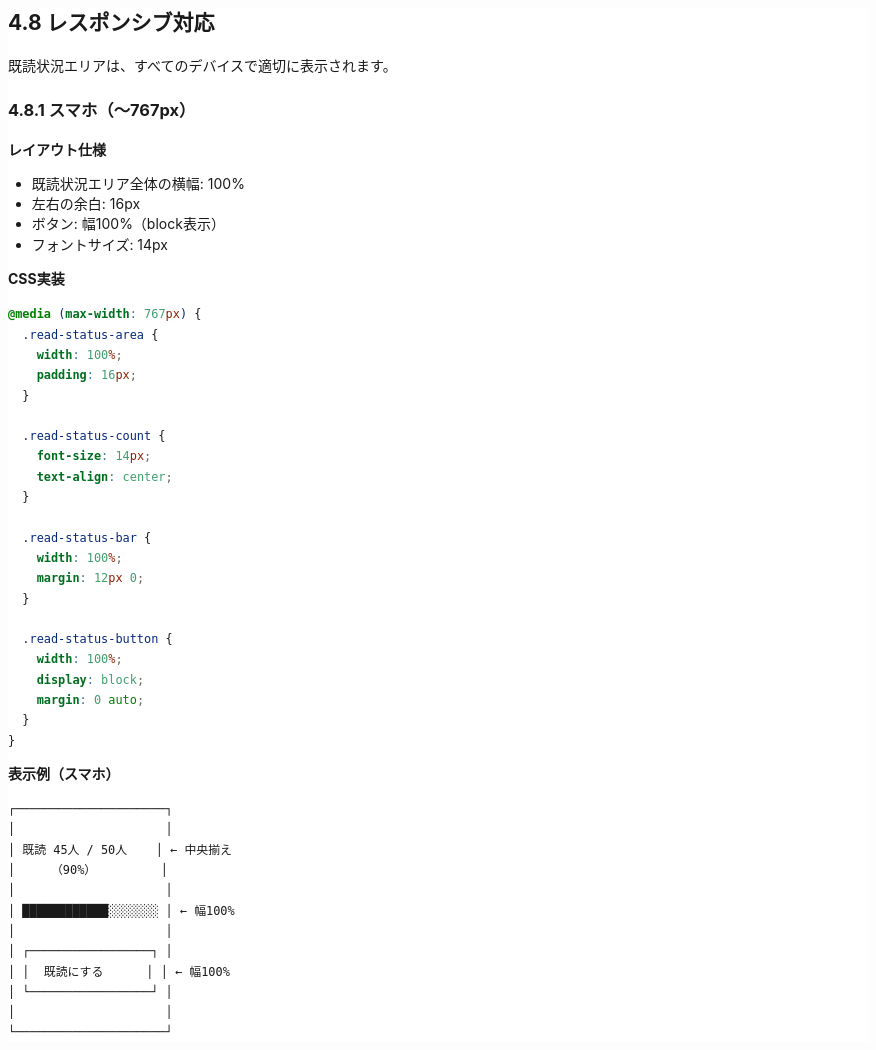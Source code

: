 
## 4.8 レスポンシブ対応

既読状況エリアは、すべてのデバイスで適切に表示されます。

### 4.8.1 スマホ（〜767px）

**レイアウト仕様**

- 既読状況エリア全体の横幅: 100%
- 左右の余白: 16px
- ボタン: 幅100%（block表示）
- フォントサイズ: 14px

**CSS実装**

```css
@media (max-width: 767px) {
  .read-status-area {
    width: 100%;
    padding: 16px;
  }
  
  .read-status-count {
    font-size: 14px;
    text-align: center;
  }
  
  .read-status-bar {
    width: 100%;
    margin: 12px 0;
  }
  
  .read-status-button {
    width: 100%;
    display: block;
    margin: 0 auto;
  }
}
```

**表示例（スマホ）**

```
┌─────────────────────┐
│                     │
│ 既読 45人 / 50人    │ ← 中央揃え
│     （90%）         │
│                     │
│ ████████████░░░░░░░ │ ← 幅100%
│                     │
│ ┌─────────────────┐ │
│ │  既読にする      │ │ ← 幅100%
│ └─────────────────┘ │
│                     │
└─────────────────────┘
```
